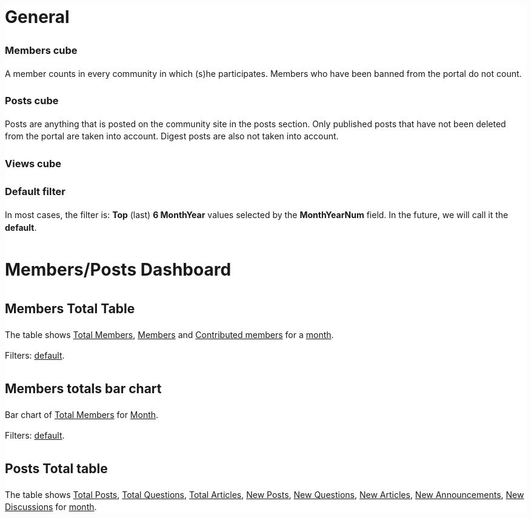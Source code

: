 # General

### Members cube
A member counts in every community in which (s)he participates. 
Members who have been banned from the portal do not count.

### Posts cube
Posts are anything that is posted on the community site in the posts section. Only published posts that have not been deleted from the portal are taken into account. Digest posts are also not taken into account.

### Views cube


### Default filter
In most cases, the filter is: **Top** (last) **6 MonthYear** values selected by the **MonthYearNum** field. In the future, we will call it the **default**.

# Members/Posts Dashboard

## Members Total Table
The table shows [Total Members](https://github.com/teccod/Reports-widgets-documentation/edit/main/Tableau-DC-Documentation/README.md#total-members), 
[Members](https://github.com/teccod/Reports-widgets-documentation/edit/main/Tableau-DC-Documentation/README.md#members) and 
[Contributed members](https://github.com/teccod/Reports-widgets-documentation/edit/main/Tableau-DC-Documentation/README.md#contributed-members) for a [month](https://github.com/teccod/Reports-widgets-documentation/edit/main/Tableau-DC-Documentation/README.md#monthyear).

Filters: [default](https://github.com/teccod/Reports-widgets-documentation/edit/main/Tableau-DC-Documentation/README.md#default-filter).

## Members totals bar chart
Bar chart of [Total Members](https://github.com/teccod/Reports-widgets-documentation/edit/main/Tableau-DC-Documentation/README.md#total-members) for [Month](https://github.com/teccod/Reports-widgets-documentation/edit/main/Tableau-DC-Documentation/README.md#monthyear).

Filters: [default](https://github.com/teccod/Reports-widgets-documentation/edit/main/Tableau-DC-Documentation/README.md#default-filter).

## Posts Total table
The table shows [Total Posts](https://github.com/teccod/Reports-widgets-documentation/edit/main/Tableau-DC-Documentation/README.md#total-posts), [Total Questions](https://github.com/teccod/Reports-widgets-documentation/edit/main/Tableau-DC-Documentation/README.md#total-questions), [Total Articles](https://github.com/teccod/Reports-widgets-documentation/edit/main/Tableau-DC-Documentation/README.md#total-articles), [New Posts](https://github.com/teccod/Reports-widgets-documentation/edit/main/Tableau-DC-Documentation/README.md#posts), [New Questions](https://github.com/teccod/Reports-widgets-documentation/edit/main/Tableau-DC-Documentation/README.md#questions), [New Articles](https://github.com/teccod/Reports-widgets-documentation/edit/main/Tableau-DC-Documentation/README.md#articles), [New Announcements](https://github.com/teccod/Reports-widgets-documentation/edit/main/Tableau-DC-Documentation/README.md#announcements), [New Discussions](https://github.com/teccod/Reports-widgets-documentation/edit/main/Tableau-DC-Documentation/README.md#discussions) for [month](https://github.com/teccod/Reports-widgets-documentation/edit/main/Tableau-DC-Documentation/README.md#monthyearposts).
